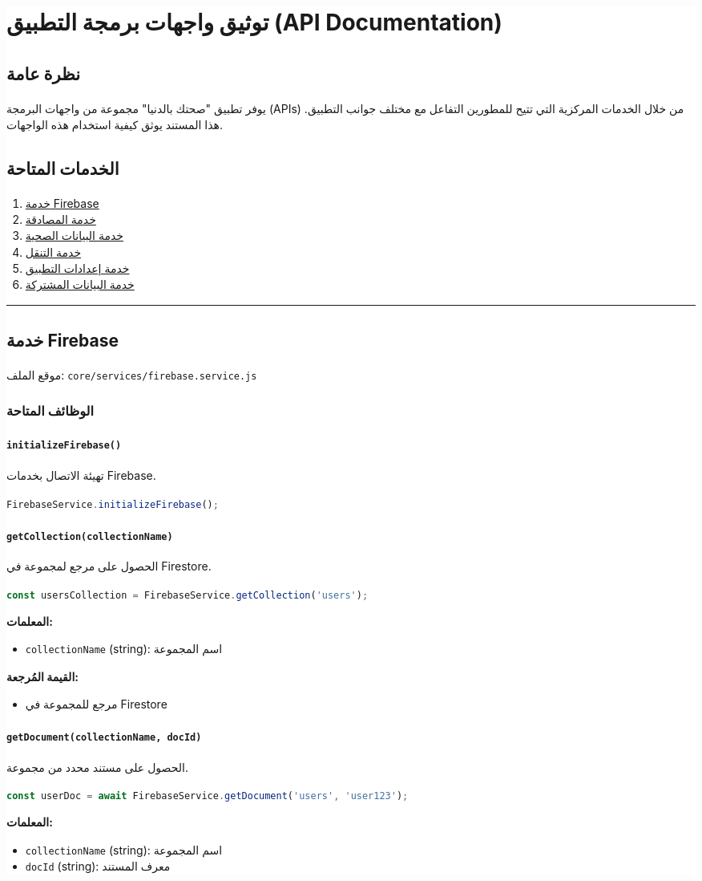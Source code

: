 # توثيق واجهات برمجة التطبيق (API Documentation)

## نظرة عامة

يوفر تطبيق "صحتك بالدنيا" مجموعة من واجهات البرمجة (APIs) من خلال الخدمات المركزية التي تتيح للمطورين التفاعل مع مختلف جوانب التطبيق. هذا المستند يوثق كيفية استخدام هذه الواجهات.

## الخدمات المتاحة

1. [خدمة Firebase](#خدمة-firebase)
2. [خدمة المصادقة](#خدمة-المصادقة)
3. [خدمة البيانات الصحية](#خدمة-البيانات-الصحية)
4. [خدمة التنقل](#خدمة-التنقل)
5. [خدمة إعدادات التطبيق](#خدمة-إعدادات-التطبيق)
6. [خدمة البيانات المشتركة](#خدمة-البيانات-المشتركة)

---

## خدمة Firebase

موقع الملف: `core/services/firebase.service.js`

### الوظائف المتاحة

#### `initializeFirebase()`
تهيئة الاتصال بخدمات Firebase.

```javascript
FirebaseService.initializeFirebase();
```

#### `getCollection(collectionName)`
الحصول على مرجع لمجموعة في Firestore.

```javascript
const usersCollection = FirebaseService.getCollection('users');
```

**المعلمات:**
- `collectionName` (string): اسم المجموعة

**القيمة المُرجعة:**
- مرجع للمجموعة في Firestore

#### `getDocument(collectionName, docId)`
الحصول على مستند محدد من مجموعة.

```javascript
const userDoc = await FirebaseService.getDocument('users', 'user123');
```

**المعلمات:**
- `collectionName` (string): اسم المجموعة
- `docId` (string): معرف المستند
